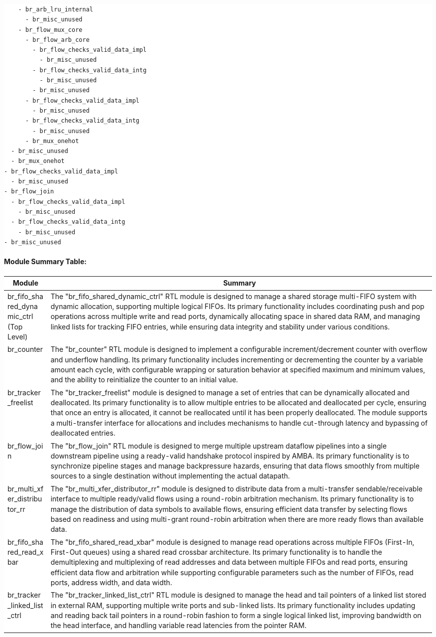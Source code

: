         - br_arb_lru_internal
          - br_misc_unused
        - br_flow_mux_core
          - br_flow_arb_core
            - br_flow_checks_valid_data_impl
              - br_misc_unused
            - br_flow_checks_valid_data_intg
              - br_misc_unused
            - br_misc_unused
          - br_flow_checks_valid_data_impl
            - br_misc_unused
          - br_flow_checks_valid_data_intg
            - br_misc_unused
          - br_mux_onehot
      - br_misc_unused
      - br_mux_onehot
    - br_flow_checks_valid_data_impl
      - br_misc_unused
    - br_flow_join
      - br_flow_checks_valid_data_impl
        - br_misc_unused
      - br_flow_checks_valid_data_intg
        - br_misc_unused
    - br_misc_unused

#### Module Summary Table:

| Module                                  | Summary                                                                                                                                                                                                                                                                                                                                                                                                                                                                                            |
| --------------------------------------- | -------------------------------------------------------------------------------------------------------------------------------------------------------------------------------------------------------------------------------------------------------------------------------------------------------------------------------------------------------------------------------------------------------------------------------------------------------------------------------------------------- |
| br_fifo_shared_dynamic_ctrl (Top Level) | The "br_fifo_shared_dynamic_ctrl" RTL module is designed to manage a shared storage multi-FIFO system with dynamic allocation, supporting multiple logical FIFOs. Its primary functionality includes coordinating push and pop operations across multiple write and read ports, dynamically allocating space in shared data RAM, and managing linked lists for tracking FIFO entries, while ensuring data integrity and stability under various conditions.                                        |
| br_counter                              | The "br_counter" RTL module is designed to implement a configurable increment/decrement counter with overflow and underflow handling. Its primary functionality includes incrementing or decrementing the counter by a variable amount each cycle, with configurable wrapping or saturation behavior at specified maximum and minimum values, and the ability to reinitialize the counter to an initial value.                                                                                     |
| br_tracker_freelist                     | The "br_tracker_freelist" module is designed to manage a set of entries that can be dynamically allocated and deallocated. Its primary functionality is to allow multiple entries to be allocated and deallocated per cycle, ensuring that once an entry is allocated, it cannot be reallocated until it has been properly deallocated. The module supports a multi-transfer interface for allocations and includes mechanisms to handle cut-through latency and bypassing of deallocated entries. |
| br_flow_join                            | The "br_flow_join" RTL module is designed to merge multiple upstream dataflow pipelines into a single downstream pipeline using a ready-valid handshake protocol inspired by AMBA. Its primary functionality is to synchronize pipeline stages and manage backpressure hazards, ensuring that data flows smoothly from multiple sources to a single destination without implementing the actual datapath.                                                                                          |
| br_multi_xfer_distributor_rr            | The "br_multi_xfer_distributor_rr" module is designed to distribute data from a multi-transfer sendable/receivable interface to multiple ready/valid flows using a round-robin arbitration mechanism. Its primary functionality is to manage the distribution of data symbols to available flows, ensuring efficient data transfer by selecting flows based on readiness and using multi-grant round-robin arbitration when there are more ready flows than available data.                        |
| br_fifo_shared_read_xbar                | The "br_fifo_shared_read_xbar" module is designed to manage read operations across multiple FIFOs (First-In, First-Out queues) using a shared read crossbar architecture. Its primary functionality is to handle the demultiplexing and multiplexing of read addresses and data between multiple FIFOs and read ports, ensuring efficient data flow and arbitration while supporting configurable parameters such as the number of FIFOs, read ports, address width, and data width.               |
| br_tracker_linked_list_ctrl             | The "br_tracker_linked_list_ctrl" RTL module is designed to manage the head and tail pointers of a linked list stored in external RAM, supporting multiple write ports and sub-linked lists. Its primary functionality includes updating and reading back tail pointers in a round-robin fashion to form a single logical linked list, improving bandwidth on the head interface, and handling variable read latencies from the pointer RAM.                                                       |